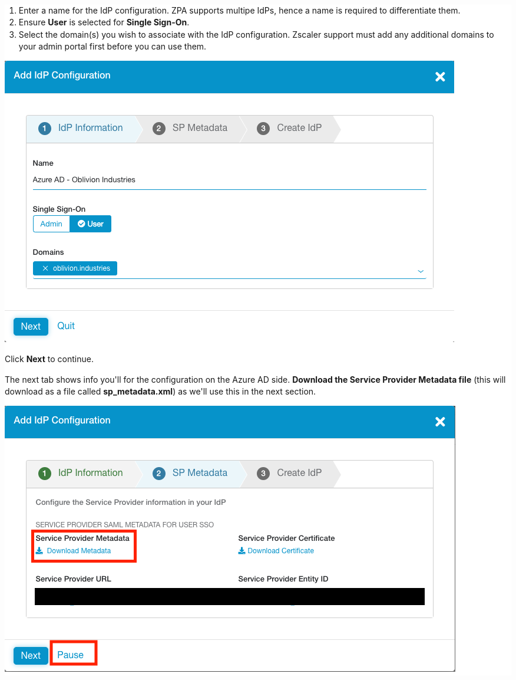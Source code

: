 1. Enter a name for the IdP configuration.
   ZPA supports multipe IdPs, hence a name is required to differentiate them.
2. Ensure **User** is selected for **Single Sign-On**.
3. Select the domain(s) you wish to associate with the IdP configuration.
   Zscaler support must add any additional domains to your admin portal first before you can use them.

![3](assets/configuring-zscaler-zpa-to-use-azure-ad.20240212151319339.png)

Click **Next** to continue.

The next tab shows info you'll for the configuration on the Azure AD side. **Download the Service Provider Metadata file** (this will download as a file called **sp_metadata.xml**) as we'll use this in the next section.

![4](assets/configuring-zscaler-zpa-to-use-azure-ad.20240212151319362.png)
